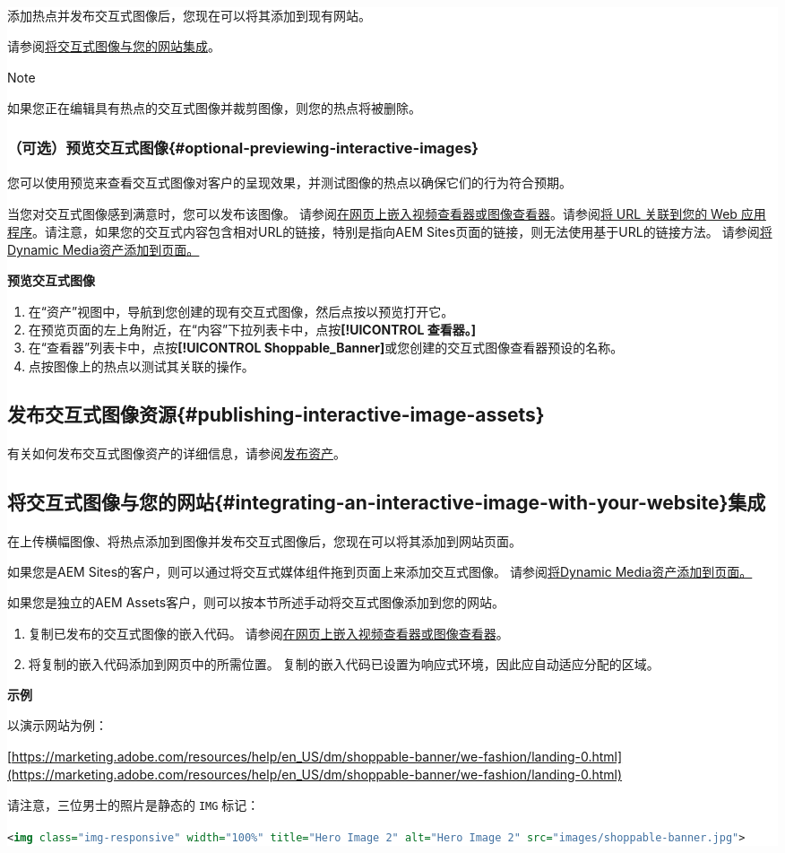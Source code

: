    添加热点并发布交互式图像后，您现在可以将其添加到现有网站。

   请参阅[将交互式图像与您的网站集成](#integrating-an-interactive-image-with-your-website)。

   >[!NOTE]
   >
   >如果您正在编辑具有热点的交互式图像并裁剪图像，则您的热点将被删除。

### （可选）预览交互式图像{#optional-previewing-interactive-images}

您可以使用预览来查看交互式图像对客户的呈现效果，并测试图像的热点以确保它们的行为符合预期。

当您对交互式图像感到满意时，您可以发布该图像。
请参阅[在网页上嵌入视频查看器或图像查看器](/help/assets/embed-code.md)。请参阅[将 URL 关联到您的 Web 应用程序](/help/assets/linking-urls-to-yourwebapplication.md)。请注意，如果您的交互式内容包含相对URL的链接，特别是指向AEM Sites页面的链接，则无法使用基于URL的链接方法。
请参阅[将Dynamic Media资产添加到页面。](/help/assets/adding-dynamic-media-assets-to-pages.md)

**预览交互式图像**

1. 在“资产”视图中，导航到您创建的现有交互式图像，然后点按以预览打开它。
1. 在预览页面的左上角附近，在“内容”下拉列表卡中，点按&#x200B;**[!UICONTROL 查看器。]**
1. 在“查看器”列表卡中，点按&#x200B;**[!UICONTROL Shoppable_Banner]**&#x200B;或您创建的交互式图像查看器预设的名称。
1. 点按图像上的热点以测试其关联的操作。

## 发布交互式图像资源{#publishing-interactive-image-assets}

有关如何发布交互式图像资产的详细信息，请参阅[发布资产](/help/assets/publishing-dynamicmedia-assets.md)。

## 将交互式图像与您的网站{#integrating-an-interactive-image-with-your-website}集成

在上传横幅图像、将热点添加到图像并发布交互式图像后，您现在可以将其添加到网站页面。

如果您是AEM Sites的客户，则可以通过将交互式媒体组件拖到页面上来添加交互式图像。 请参阅[将Dynamic Media资产添加到页面。](/help/assets/adding-dynamic-media-assets-to-pages.md)

如果您是独立的AEM Assets客户，则可以按本节所述手动将交互式图像添加到您的网站。

1. 复制已发布的交互式图像的嵌入代码。
请参阅[在网页上嵌入视频查看器或图像查看器](/help/assets/embed-code.md)。

1. 将复制的嵌入代码添加到网页中的所需位置。
复制的嵌入代码已设置为响应式环境，因此应自动适应分配的区域。

**示例**

以演示网站为例：

[https://marketing.adobe.com/resources/help/en_US/dm/shoppable-banner/we-fashion/landing-0.html](https://marketing.adobe.com/resources/help/en_US/dm/shoppable-banner/we-fashion/landing-0.html)

请注意，三位男士的照片是静态的 `IMG` 标记：

```xml
<img class="img-responsive" width="100%" title="Hero Image 2" alt="Hero Image 2" src="images/shoppable-banner.jpg">
```
